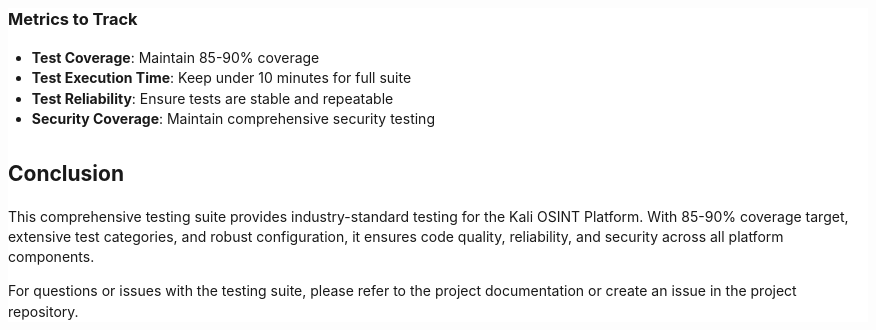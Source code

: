 ### Metrics to Track

- **Test Coverage**: Maintain 85-90% coverage
- **Test Execution Time**: Keep under 10 minutes for full suite
- **Test Reliability**: Ensure tests are stable and repeatable
- **Security Coverage**: Maintain comprehensive security testing

## Conclusion

This comprehensive testing suite provides industry-standard testing for the Kali OSINT Platform. With 85-90% coverage target, extensive test categories, and robust configuration, it ensures code quality, reliability, and security across all platform components.

For questions or issues with the testing suite, please refer to the project documentation or create an issue in the project repository. 